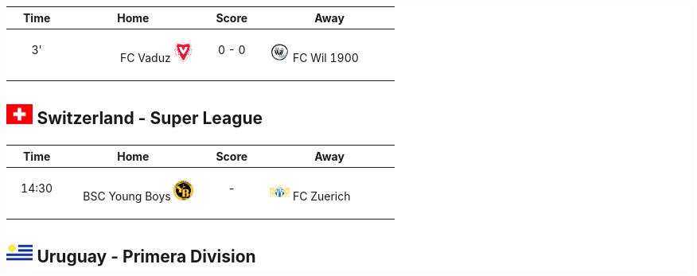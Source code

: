 <div align="center">

&emsp;Time&emsp; | &emsp;&emsp;&emsp;&emsp;Home&emsp;&emsp;&emsp;&emsp; | &emsp;Score&emsp; | &emsp;&emsp;&emsp;&emsp;Away&emsp;&emsp;&emsp;&emsp; |
| ------------ | ------------ | ------------ | ------------ |
| <p align="center">3'</p> | <p align="right">FC Vaduz <img src="/static/logos/FC Vaduz.png" height="25px"></p> | <p align="center">0 - 0</p> | <p align="left"><img src="/static/logos/FC Wil 1900.png" height="25px"> FC Wil 1900</p> |
</div>


## <img src="/static/logos/Switzerland-Super League.png" height="25px"> Switzerland - Super League

<div align="center">

&emsp;Time&emsp; | &emsp;&emsp;&emsp;&emsp;Home&emsp;&emsp;&emsp;&emsp; | &emsp;Score&emsp; | &emsp;&emsp;&emsp;&emsp;Away&emsp;&emsp;&emsp;&emsp; |
| ------------ | ------------ | ------------ | ------------ |
| <p align="center">14:30</p> | <p align="right">BSC Young Boys <img src="/static/logos/BSC Young Boys.png" height="25px"></p> | <p align="center">-</p> | <p align="left"><img src="/static/logos/FC Zuerich.png" height="25px"> FC Zuerich</p> |
</div>


## <img src="/static/logos/Uruguay-Primera Division.png" height="25px"> Uruguay - Primera Division
